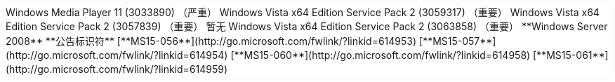 </td>
<td style="border:1px solid black;">
Windows Media Player 11  
(3033890)  
（严重）

</td>
<td style="border:1px solid black;">
Windows Vista x64 Edition Service Pack 2  
(3059317)  
（重要）

</td>
<td style="border:1px solid black;">
Windows Vista x64 Edition Service Pack 2  
(3057839)  
（重要）

</td>
<td style="border:1px solid black;">
暂无

</td>
<td style="border:1px solid black;">
Windows Vista x64 Edition Service Pack 2  
(3063858)  
（重要）

</td>
</tr>
<tr>
<td style="border:1px solid black;" colspan="7">
**Windows Server 2008**

</td>
</tr>
<tr>
<td style="border:1px solid black;">
**公告标识符**

</td>
<td style="border:1px solid black;">
[**MS15-056**](http://go.microsoft.com/fwlink/?linkid=614953)

</td>
<td style="border:1px solid black;">
[**MS15-057**](http://go.microsoft.com/fwlink/?linkid=614954)

</td>
<td style="border:1px solid black;">
[**MS15-060**](http://go.microsoft.com/fwlink/?linkid=614958)

</td>
<td style="border:1px solid black;">
[**MS15-061**](http://go.microsoft.com/fwlink/?linkid=614959)
